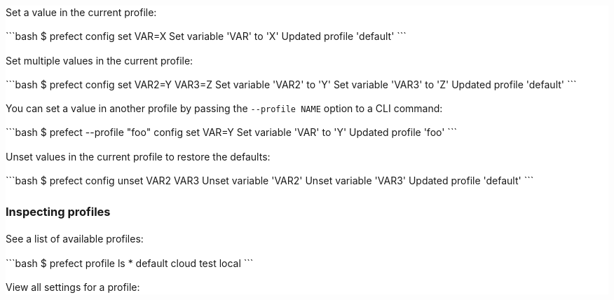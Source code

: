 Set a value in the current profile:

<div class="terminal">
```bash
$ prefect config set VAR=X
Set variable 'VAR' to 'X'
Updated profile 'default'
```
</div>

Set multiple values in the current profile:

<div class="terminal">
```bash
$ prefect config set VAR2=Y VAR3=Z
Set variable 'VAR2' to 'Y'
Set variable 'VAR3' to 'Z'
Updated profile 'default'
```
</div>

You can set a value in another profile by passing the `--profile NAME` option to a CLI command:

<div class="terminal">
```bash
$ prefect --profile "foo" config set VAR=Y
Set variable 'VAR' to 'Y'
Updated profile 'foo'
```
</div>

Unset values in the current profile to restore the defaults:

<div class="terminal">
```bash
$ prefect config unset VAR2 VAR3
Unset variable 'VAR2'
Unset variable 'VAR3'
Updated profile 'default'
```
</div>

### Inspecting profiles

See a list of available profiles:

<div class="terminal">
```bash
$ prefect profile ls
* default
cloud
test
local
```
</div>

View all settings for a profile:
